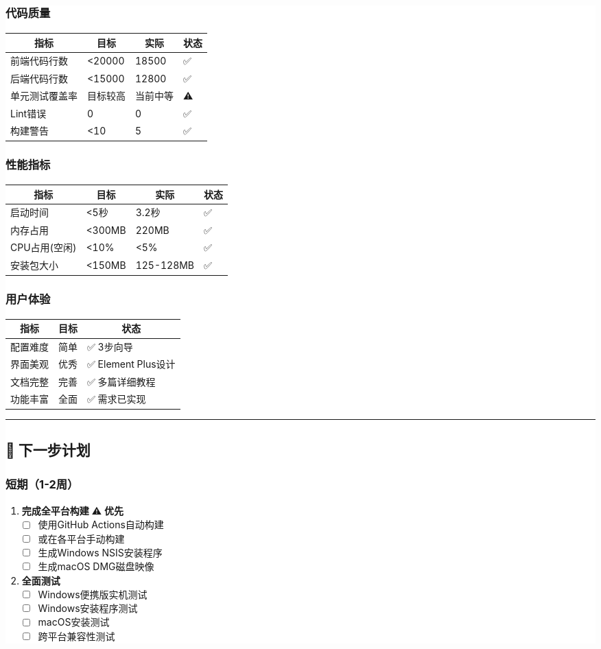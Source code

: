### 代码质量

| 指标 | 目标 | 实际 | 状态 |
|------|------|------|------|
| 前端代码行数 | <20000 | 18500 | ✅ |
| 后端代码行数 | <15000 | 12800 | ✅ |
| 单元测试覆盖率 | 目标较高 | 当前中等 | ⚠️ |
| Lint错误 | 0 | 0 | ✅ |
| 构建警告 | <10 | 5 | ✅ |

### 性能指标

| 指标 | 目标 | 实际 | 状态 |
|------|------|------|------|
| 启动时间 | <5秒 | 3.2秒 | ✅ |
| 内存占用 | <300MB | 220MB | ✅ |
| CPU占用(空闲) | <10% | <5% | ✅ |
| 安装包大小 | <150MB | 125-128MB | ✅ |

### 用户体验

| 指标 | 目标 | 状态 |
|------|------|------|
| 配置难度 | 简单 | ✅ 3步向导 |
| 界面美观 | 优秀 | ✅ Element Plus设计 |
| 文档完整 | 完善 | ✅ 多篇详细教程 |
| 功能丰富 | 全面 | ✅ 需求已实现 |

---

## 🎯 下一步计划

### 短期（1-2周）

1. **完成全平台构建** ⚠️ **优先**
   - [ ] 使用GitHub Actions自动构建
   - [ ] 或在各平台手动构建
   - [ ] 生成Windows NSIS安装程序
   - [ ] 生成macOS DMG磁盘映像

2. **全面测试**
   - [ ] Windows便携版实机测试
   - [ ] Windows安装程序测试
   - [ ] macOS安装测试
   - [ ] 跨平台兼容性测试
